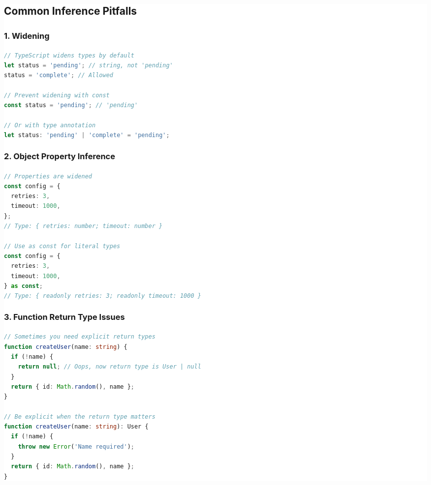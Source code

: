 ## Common Inference Pitfalls

### 1. Widening

```typescript
// TypeScript widens types by default
let status = 'pending'; // string, not 'pending'
status = 'complete'; // Allowed

// Prevent widening with const
const status = 'pending'; // 'pending'

// Or with type annotation
let status: 'pending' | 'complete' = 'pending';
```

### 2. Object Property Inference

```typescript
// Properties are widened
const config = {
  retries: 3,
  timeout: 1000,
};
// Type: { retries: number; timeout: number }

// Use as const for literal types
const config = {
  retries: 3,
  timeout: 1000,
} as const;
// Type: { readonly retries: 3; readonly timeout: 1000 }
```

### 3. Function Return Type Issues

```typescript
// Sometimes you need explicit return types
function createUser(name: string) {
  if (!name) {
    return null; // Oops, now return type is User | null
  }
  return { id: Math.random(), name };
}

// Be explicit when the return type matters
function createUser(name: string): User {
  if (!name) {
    throw new Error('Name required');
  }
  return { id: Math.random(), name };
}
```
